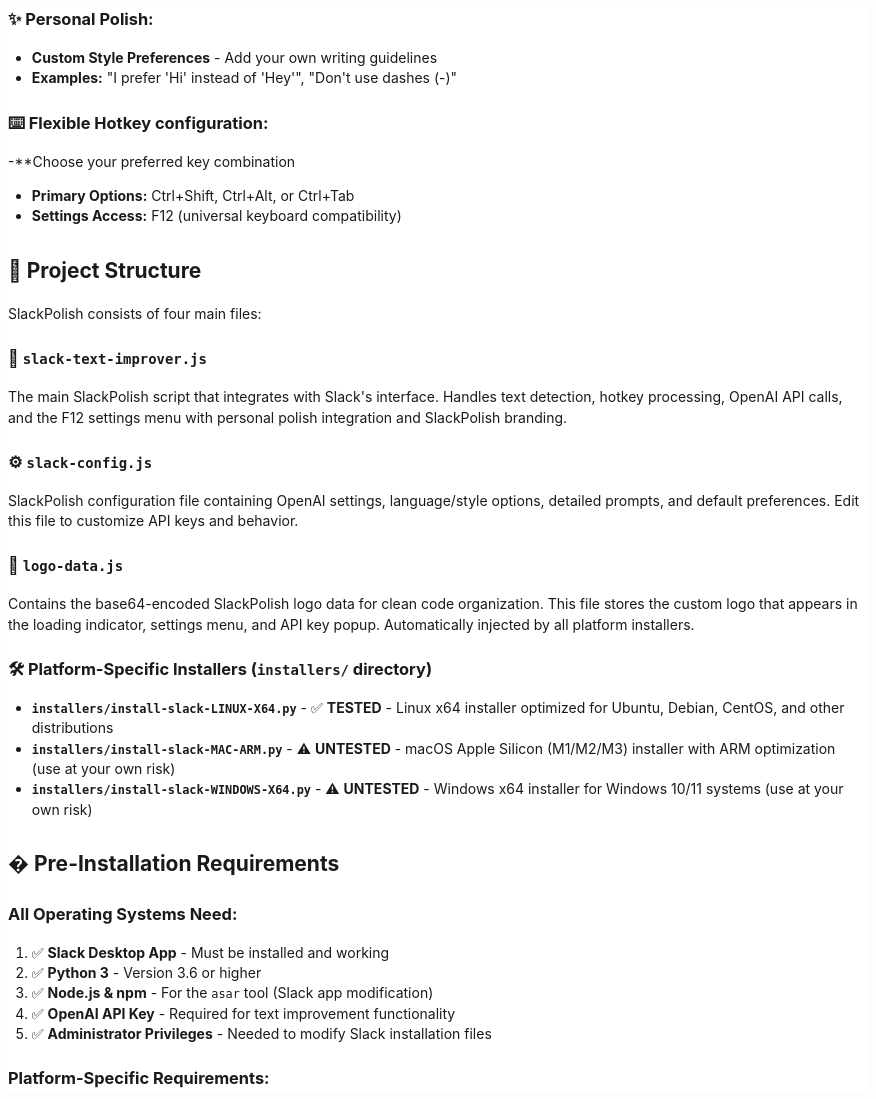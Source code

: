 ### **✨ Personal Polish:**
- **Custom Style Preferences** - Add your own writing guidelines
- **Examples:** "I prefer 'Hi' instead of 'Hey'", "Don't use dashes (-)"

### **⌨️ Flexible Hotkey configuration:**
-**Choose your preferred key combination
- **Primary Options:** Ctrl+Shift, Ctrl+Alt, or Ctrl+Tab
- **Settings Access:** F12 (universal keyboard compatibility)


## 📁 Project Structure

SlackPolish consists of four main files:

### **📜 `slack-text-improver.js`**
The main SlackPolish script that integrates with Slack's interface. Handles text detection, hotkey processing, OpenAI API calls, and the F12 settings menu with personal polish integration and SlackPolish branding.

### **⚙️ `slack-config.js`**
SlackPolish configuration file containing OpenAI settings, language/style options, detailed prompts, and default preferences. Edit this file to customize API keys and behavior.

### **🎨 `logo-data.js`**
Contains the base64-encoded SlackPolish logo data for clean code organization. This file stores the custom logo that appears in the loading indicator, settings menu, and API key popup. Automatically injected by all platform installers.

### **🛠️ Platform-Specific Installers** (`installers/` directory)
- **`installers/install-slack-LINUX-X64.py`** - ✅ **TESTED** - Linux x64 installer optimized for Ubuntu, Debian, CentOS, and other distributions
- **`installers/install-slack-MAC-ARM.py`** - ⚠️ **UNTESTED** - macOS Apple Silicon (M1/M2/M3) installer with ARM optimization (use at your own risk)
- **`installers/install-slack-WINDOWS-X64.py`** - ⚠️ **UNTESTED** - Windows x64 installer for Windows 10/11 systems (use at your own risk)



## � Pre-Installation Requirements

### **All Operating Systems Need:**
1. ✅ **Slack Desktop App** - Must be installed and working
2. ✅ **Python 3** - Version 3.6 or higher
3. ✅ **Node.js & npm** - For the `asar` tool (Slack app modification)
4. ✅ **OpenAI API Key** - Required for text improvement functionality
5. ✅ **Administrator Privileges** - Needed to modify Slack installation files

### **Platform-Specific Requirements:**
